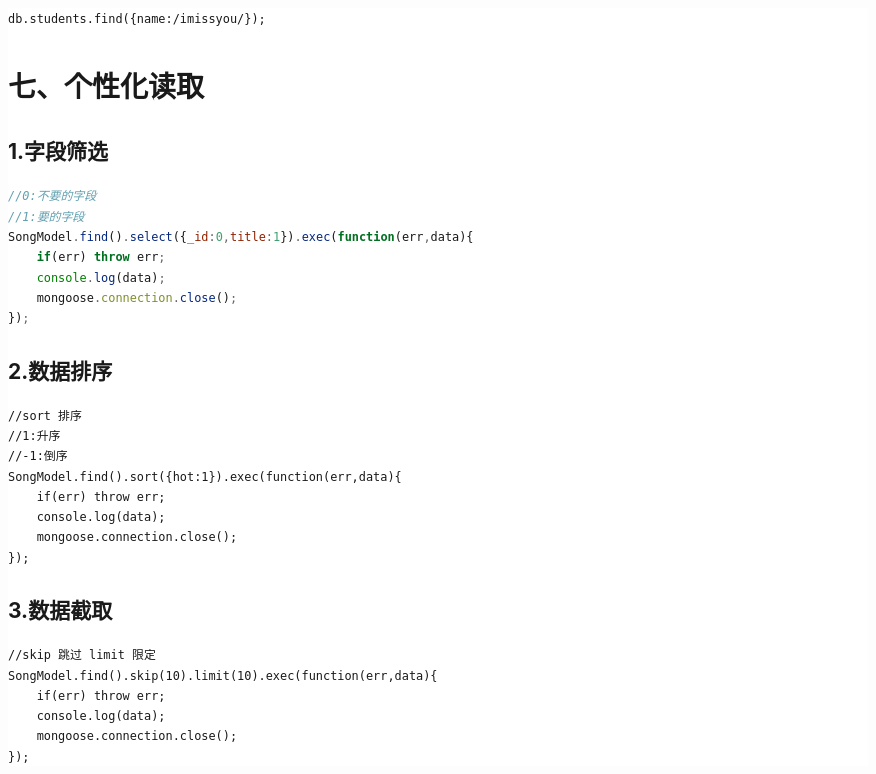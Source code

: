 ```
db.students.find({name:/imissyou/});
```

# 七、个性化读取

## 1.字段筛选

```js
//0:不要的字段
//1:要的字段 
SongModel.find().select({_id:0,title:1}).exec(function(err,data){
    if(err) throw err;
    console.log(data);
    mongoose.connection.close();
});
```

## 2.数据排序

```
//sort 排序
//1:升序
//-1:倒序 
SongModel.find().sort({hot:1}).exec(function(err,data){
    if(err) throw err;
    console.log(data);
    mongoose.connection.close();
});
```

## 3.数据截取

```
//skip 跳过 limit 限定 
SongModel.find().skip(10).limit(10).exec(function(err,data){
    if(err) throw err;
    console.log(data);
    mongoose.connection.close();
});
```













